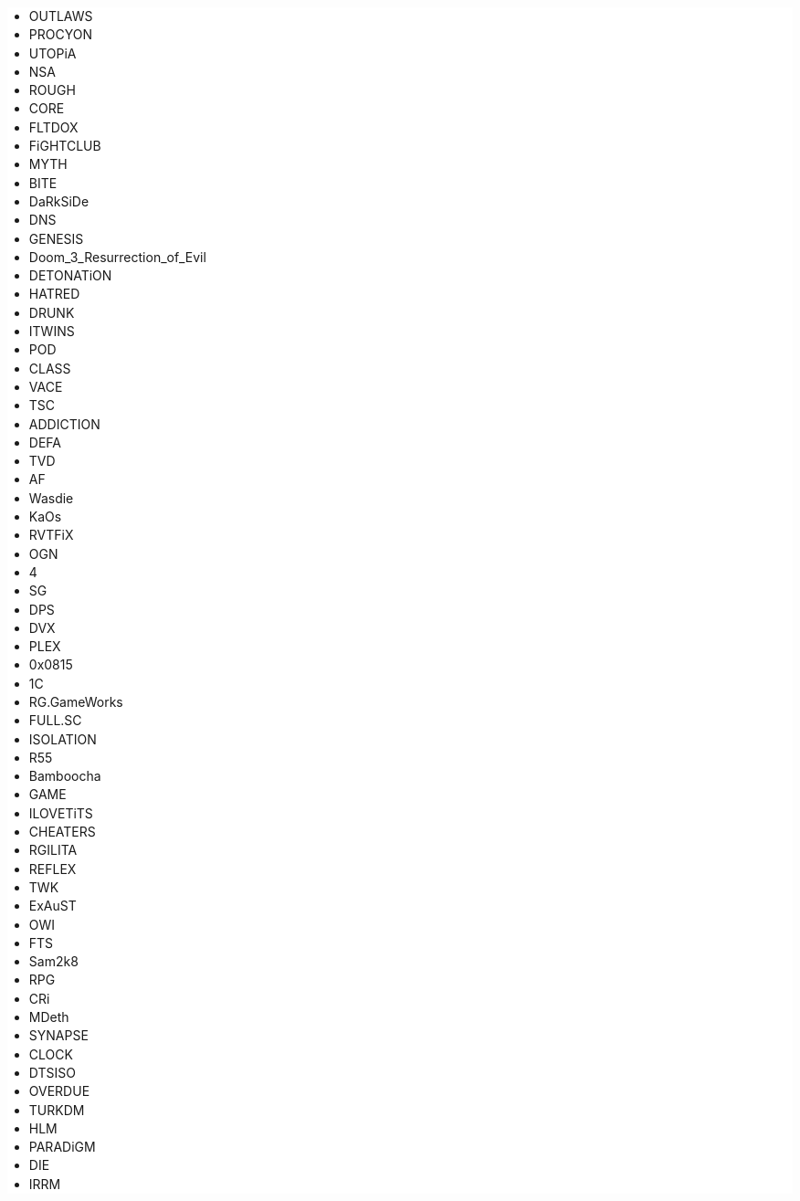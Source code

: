 - OUTLAWS
- PROCYON
- UTOPiA
- NSA
- ROUGH
- CORE
- FLTDOX
- FiGHTCLUB
- MYTH
- BITE
- DaRkSiDe
- DNS
- GENESIS
- Doom_3_Resurrection_of_Evil
- DETONATiON
- HATRED
- DRUNK
- ITWINS
- POD
- CLASS
- VACE
- TSC
- ADDICTION
- DEFA
- TVD
- AF
- Wasdie
- KaOs
- RVTFiX
- OGN
- 4
- SG
- DPS
- DVX
- PLEX
- 0x0815
- 1C
- RG.GameWorks
- FULL.SC
- ISOLATION
- R55
- Bamboocha
- GAME
- ILOVETiTS
- CHEATERS
- RGILITA
- REFLEX
- TWK
- ExAuST
- OWI
- FTS
- Sam2k8
- RPG
- CRi
- MDeth
- SYNAPSE
- CLOCK
- DTSISO
- OVERDUE
- TURKDM
- HLM
- PARADiGM
- DIE
- IRRM